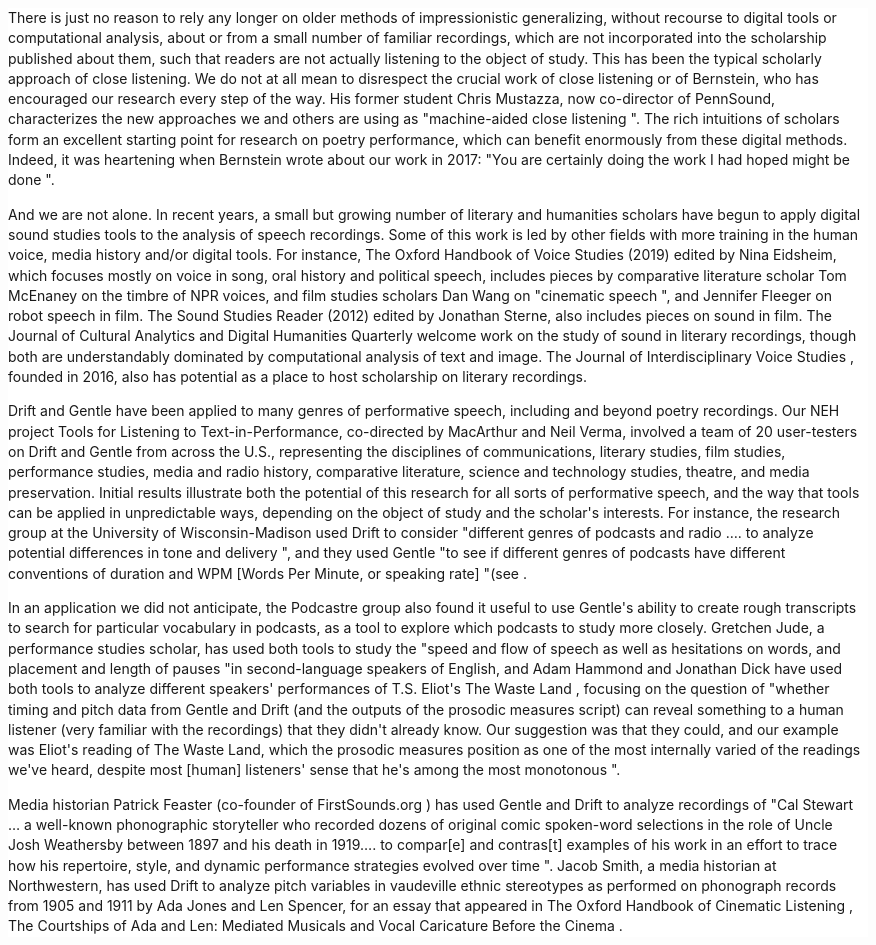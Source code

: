 There is just no reason to rely any longer on older methods of impressionistic generalizing, without recourse to digital tools or computational analysis, about or from a small number of familiar recordings, which are not incorporated into the scholarship published about them, such that readers are not actually listening to the object of study. This has been the typical scholarly approach of close listening. We do not at all mean to disrespect the crucial work of close listening or of Bernstein, who has encouraged our research every step of the way. His former student Chris Mustazza, now co-director of PennSound, characterizes the new approaches we and others are using as "machine-aided close listening ". The rich intuitions of scholars form an excellent starting point for research on poetry performance, which can benefit enormously from these digital methods. Indeed, it was heartening when Bernstein wrote about our work in 2017: "You are certainly doing the work I had hoped might be done ". 

And we are not alone. In recent years, a small but growing number of literary and humanities scholars have begun to apply digital sound studies tools to the analysis of speech recordings. Some of this work is led by other fields with more training in the human voice, media history and/or digital tools. For instance, The Oxford Handbook of Voice Studies (2019) edited by Nina Eidsheim, which focuses mostly on voice in song, oral history and political speech, includes pieces by comparative literature scholar Tom McEnaney on the timbre of NPR voices, and film studies scholars Dan Wang on "cinematic speech ", and Jennifer Fleeger on robot speech in film. The Sound Studies Reader (2012) edited by Jonathan Sterne, also includes pieces on sound in film. The Journal of Cultural Analytics and Digital Humanities Quarterly welcome work on the study of sound in literary recordings, though both are understandably dominated by computational analysis of text and image. The Journal of Interdisciplinary Voice Studies , founded in 2016, also has potential as a place to host scholarship on literary recordings. 

Drift and Gentle have been applied to many genres of performative speech, including and beyond poetry recordings. Our NEH project Tools for Listening to Text-in-Performance, co-directed by MacArthur and Neil Verma, involved a team of 20 user-testers on Drift and Gentle from across the U.S., representing the disciplines of communications, literary studies, film studies, performance studies, media and radio history, comparative literature, science and technology studies, theatre, and media preservation. Initial results illustrate both the potential of this research for all sorts of performative speech, and the way that tools can be applied in unpredictable ways, depending on the object of study and the scholar's interests. For instance, the research group at the University of Wisconsin-Madison used Drift to consider "different genres of podcasts and radio …. to analyze potential differences in tone and delivery ", and they used Gentle "to see if different genres of podcasts have different conventions of duration and WPM [Words Per Minute, or speaking rate] "(see . 

In an application we did not anticipate, the Podcastre group also found it useful to use Gentle's ability to create rough transcripts to search for particular vocabulary in podcasts, as a tool to explore which podcasts to study more closely. Gretchen Jude, a performance studies scholar, has used both tools to study the "speed and flow of speech as well as hesitations on words, and placement and length of pauses "in second-language speakers of English, and Adam Hammond and Jonathan Dick have used both tools to analyze different speakers' performances of T.S. Eliot's The Waste Land , focusing on the question of "whether timing and pitch data from Gentle and Drift (and the outputs of the prosodic measures script) can reveal something to a human listener (very familiar with the recordings) that they didn't already know. Our suggestion was that they could, and our example was Eliot's reading of The Waste Land, which the prosodic measures position as one of the most internally varied of the readings we've heard, despite most [human] listeners' sense that he's among the most monotonous ". 

Media historian Patrick Feaster (co-founder of FirstSounds.org ) has used Gentle and Drift to analyze recordings of "Cal Stewart … a well-known phonographic storyteller who recorded dozens of original comic spoken-word selections in the role of Uncle Josh Weathersby between 1897 and his death in 1919…. to compar[e] and contras[t] examples of his work in an effort to trace how his repertoire, style, and dynamic performance strategies evolved over time ". Jacob Smith, a media historian at Northwestern, has used Drift to analyze pitch variables in vaudeville ethnic stereotypes as performed on phonograph records from 1905 and 1911 by Ada Jones and Len Spencer, for an essay that appeared in The Oxford Handbook of Cinematic Listening , The Courtships of Ada and Len: Mediated Musicals and Vocal Caricature Before the Cinema . 


[^1]: While it isn’t possible to embed audio files in
[^2]: See, for instance, the Soundbox
[^3]: See our discussion of
[^4]:  See our discussion of
[^6]: An average frequency for male voices is 125 Hz, and
[^7]: While linguists typically refer to the fundamental
[^8]: Please see .
[^9]: In 2015-16, MacArthur had an ACLS Digital
[^14]: Comparing data for intensity — volume or
[^19]:  Oversimplifications about the voice